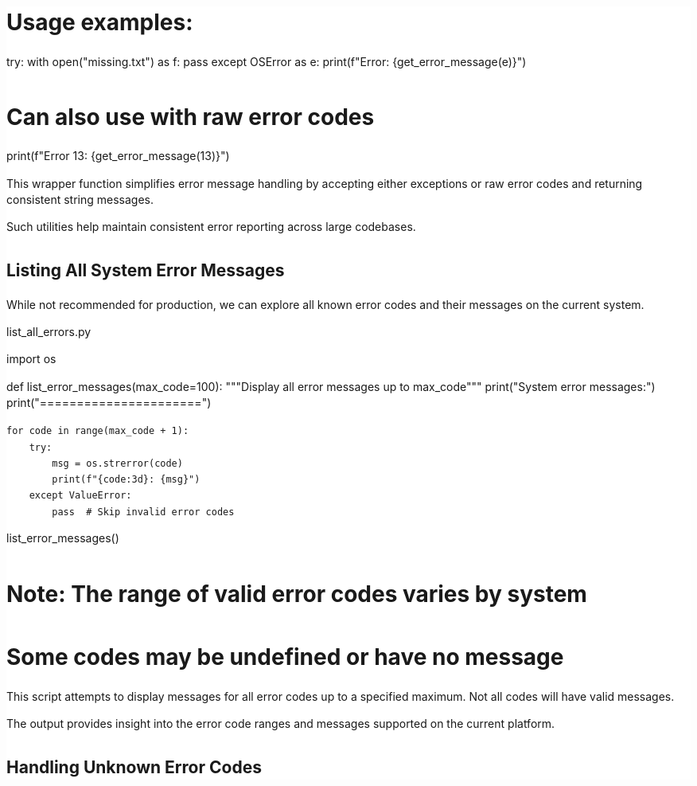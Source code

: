 # Usage examples:
try:
    with open("missing.txt") as f:
        pass
except OSError as e:
    print(f"Error: {get_error_message(e)}")

# Can also use with raw error codes
print(f"Error 13: {get_error_message(13)}")

This wrapper function simplifies error message handling by accepting either
exceptions or raw error codes and returning consistent string messages.

Such utilities help maintain consistent error reporting across large
codebases.

## Listing All System Error Messages

While not recommended for production, we can explore all known error codes
and their messages on the current system.

list_all_errors.py
  

import os

def list_error_messages(max_code=100):
    """Display all error messages up to max_code"""
    print("System error messages:")
    print("======================")
    
    for code in range(max_code + 1):
        try:
            msg = os.strerror(code)
            print(f"{code:3d}: {msg}")
        except ValueError:
            pass  # Skip invalid error codes

list_error_messages()

# Note: The range of valid error codes varies by system
# Some codes may be undefined or have no message

This script attempts to display messages for all error codes up to a
specified maximum. Not all codes will have valid messages.

The output provides insight into the error code ranges and messages
supported on the current platform.

## Handling Unknown Error Codes
